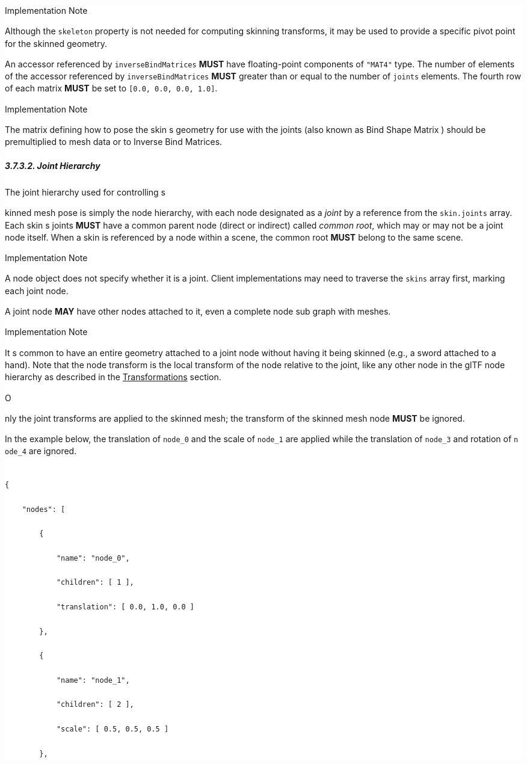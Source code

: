 Implementation Note

Although the `skeleton` property is not needed for computing skinning transforms, it may be used to provide a specific pivot point for the skinned geometry.

An accessor referenced by `inverseBindMatrices` **MUST** have floating-point components of `"MAT4"` type. The number of elements of the accessor referenced by `inverseBindMatrices` **MUST** greater than or equal to the number of `joints` elements. The fourth row of each matrix **MUST** be set to `[0.0, 0.0, 0.0, 1.0]`.

Implementation Note

The matrix defining how to pose the skin s geometry for use with the joints (also known as Bind Shape Matrix ) should be premultiplied to mesh data or to Inverse Bind Matrices.

##### [](#joint-hierarchy)3.7.3.2. Joint Hierarchy

The joint hierarchy used for controlling s

kinned mesh pose is simply the node hierarchy, with each node designated as a *joint* by a reference from the `skin.joints` array. Each skin s joints **MUST** have a common parent node (direct or indirect) called *common root*, which may or may not be a joint node itself. When a skin is referenced by a node within a scene, the common root **MUST** belong to the same scene.

Implementation Note

A node object does not specify whether it is a joint. Client implementations may need to traverse the `skins` array first, marking each joint node.

A joint node **MAY** have other nodes attached to it, even a complete node sub graph with meshes.

Implementation Note

It s common to have an entire geometry attached to a joint node without having it being skinned (e.g., a sword attached to a hand). Note that the node transform is the local transform of the node relative to the joint, like any other node in the glTF node hierarchy as described in the [Transformations](#transformations) section.

O

nly the joint transforms are applied to the skinned mesh; the transform of the skinned mesh node **MUST** be ignored.

In the example below, the translation of `node_0` and the scale of `node_1` are applied while the translation of `node_3` and rotation of `node_4` are ignored.

```

{

    "nodes": [

        {

            "name": "node_0",

            "children": [ 1 ],

            "translation": [ 0.0, 1.0, 0.0 ]

        },

        {

            "name": "node_1",

            "children": [ 2 ],

            "scale": [ 0.5, 0.5, 0.5 ]

        },
```